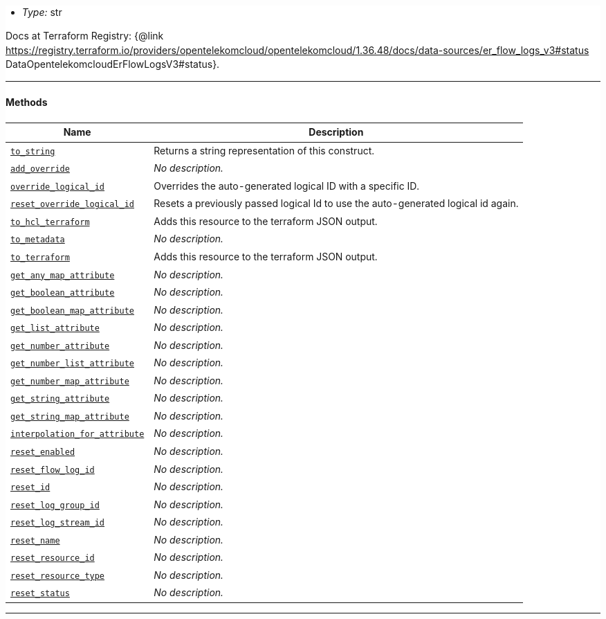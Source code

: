 - *Type:* str

Docs at Terraform Registry: {@link https://registry.terraform.io/providers/opentelekomcloud/opentelekomcloud/1.36.48/docs/data-sources/er_flow_logs_v3#status DataOpentelekomcloudErFlowLogsV3#status}.

---

#### Methods <a name="Methods" id="Methods"></a>

| **Name** | **Description** |
| --- | --- |
| <code><a href="#@cdktf/provider-opentelekomcloud.dataOpentelekomcloudErFlowLogsV3.DataOpentelekomcloudErFlowLogsV3.toString">to_string</a></code> | Returns a string representation of this construct. |
| <code><a href="#@cdktf/provider-opentelekomcloud.dataOpentelekomcloudErFlowLogsV3.DataOpentelekomcloudErFlowLogsV3.addOverride">add_override</a></code> | *No description.* |
| <code><a href="#@cdktf/provider-opentelekomcloud.dataOpentelekomcloudErFlowLogsV3.DataOpentelekomcloudErFlowLogsV3.overrideLogicalId">override_logical_id</a></code> | Overrides the auto-generated logical ID with a specific ID. |
| <code><a href="#@cdktf/provider-opentelekomcloud.dataOpentelekomcloudErFlowLogsV3.DataOpentelekomcloudErFlowLogsV3.resetOverrideLogicalId">reset_override_logical_id</a></code> | Resets a previously passed logical Id to use the auto-generated logical id again. |
| <code><a href="#@cdktf/provider-opentelekomcloud.dataOpentelekomcloudErFlowLogsV3.DataOpentelekomcloudErFlowLogsV3.toHclTerraform">to_hcl_terraform</a></code> | Adds this resource to the terraform JSON output. |
| <code><a href="#@cdktf/provider-opentelekomcloud.dataOpentelekomcloudErFlowLogsV3.DataOpentelekomcloudErFlowLogsV3.toMetadata">to_metadata</a></code> | *No description.* |
| <code><a href="#@cdktf/provider-opentelekomcloud.dataOpentelekomcloudErFlowLogsV3.DataOpentelekomcloudErFlowLogsV3.toTerraform">to_terraform</a></code> | Adds this resource to the terraform JSON output. |
| <code><a href="#@cdktf/provider-opentelekomcloud.dataOpentelekomcloudErFlowLogsV3.DataOpentelekomcloudErFlowLogsV3.getAnyMapAttribute">get_any_map_attribute</a></code> | *No description.* |
| <code><a href="#@cdktf/provider-opentelekomcloud.dataOpentelekomcloudErFlowLogsV3.DataOpentelekomcloudErFlowLogsV3.getBooleanAttribute">get_boolean_attribute</a></code> | *No description.* |
| <code><a href="#@cdktf/provider-opentelekomcloud.dataOpentelekomcloudErFlowLogsV3.DataOpentelekomcloudErFlowLogsV3.getBooleanMapAttribute">get_boolean_map_attribute</a></code> | *No description.* |
| <code><a href="#@cdktf/provider-opentelekomcloud.dataOpentelekomcloudErFlowLogsV3.DataOpentelekomcloudErFlowLogsV3.getListAttribute">get_list_attribute</a></code> | *No description.* |
| <code><a href="#@cdktf/provider-opentelekomcloud.dataOpentelekomcloudErFlowLogsV3.DataOpentelekomcloudErFlowLogsV3.getNumberAttribute">get_number_attribute</a></code> | *No description.* |
| <code><a href="#@cdktf/provider-opentelekomcloud.dataOpentelekomcloudErFlowLogsV3.DataOpentelekomcloudErFlowLogsV3.getNumberListAttribute">get_number_list_attribute</a></code> | *No description.* |
| <code><a href="#@cdktf/provider-opentelekomcloud.dataOpentelekomcloudErFlowLogsV3.DataOpentelekomcloudErFlowLogsV3.getNumberMapAttribute">get_number_map_attribute</a></code> | *No description.* |
| <code><a href="#@cdktf/provider-opentelekomcloud.dataOpentelekomcloudErFlowLogsV3.DataOpentelekomcloudErFlowLogsV3.getStringAttribute">get_string_attribute</a></code> | *No description.* |
| <code><a href="#@cdktf/provider-opentelekomcloud.dataOpentelekomcloudErFlowLogsV3.DataOpentelekomcloudErFlowLogsV3.getStringMapAttribute">get_string_map_attribute</a></code> | *No description.* |
| <code><a href="#@cdktf/provider-opentelekomcloud.dataOpentelekomcloudErFlowLogsV3.DataOpentelekomcloudErFlowLogsV3.interpolationForAttribute">interpolation_for_attribute</a></code> | *No description.* |
| <code><a href="#@cdktf/provider-opentelekomcloud.dataOpentelekomcloudErFlowLogsV3.DataOpentelekomcloudErFlowLogsV3.resetEnabled">reset_enabled</a></code> | *No description.* |
| <code><a href="#@cdktf/provider-opentelekomcloud.dataOpentelekomcloudErFlowLogsV3.DataOpentelekomcloudErFlowLogsV3.resetFlowLogId">reset_flow_log_id</a></code> | *No description.* |
| <code><a href="#@cdktf/provider-opentelekomcloud.dataOpentelekomcloudErFlowLogsV3.DataOpentelekomcloudErFlowLogsV3.resetId">reset_id</a></code> | *No description.* |
| <code><a href="#@cdktf/provider-opentelekomcloud.dataOpentelekomcloudErFlowLogsV3.DataOpentelekomcloudErFlowLogsV3.resetLogGroupId">reset_log_group_id</a></code> | *No description.* |
| <code><a href="#@cdktf/provider-opentelekomcloud.dataOpentelekomcloudErFlowLogsV3.DataOpentelekomcloudErFlowLogsV3.resetLogStreamId">reset_log_stream_id</a></code> | *No description.* |
| <code><a href="#@cdktf/provider-opentelekomcloud.dataOpentelekomcloudErFlowLogsV3.DataOpentelekomcloudErFlowLogsV3.resetName">reset_name</a></code> | *No description.* |
| <code><a href="#@cdktf/provider-opentelekomcloud.dataOpentelekomcloudErFlowLogsV3.DataOpentelekomcloudErFlowLogsV3.resetResourceId">reset_resource_id</a></code> | *No description.* |
| <code><a href="#@cdktf/provider-opentelekomcloud.dataOpentelekomcloudErFlowLogsV3.DataOpentelekomcloudErFlowLogsV3.resetResourceType">reset_resource_type</a></code> | *No description.* |
| <code><a href="#@cdktf/provider-opentelekomcloud.dataOpentelekomcloudErFlowLogsV3.DataOpentelekomcloudErFlowLogsV3.resetStatus">reset_status</a></code> | *No description.* |

---